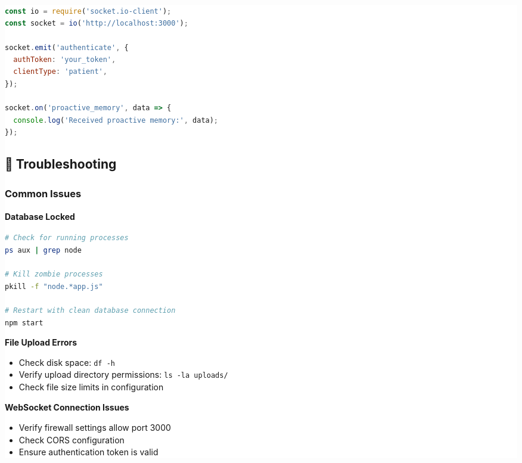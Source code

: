 ```javascript
const io = require('socket.io-client');
const socket = io('http://localhost:3000');

socket.emit('authenticate', {
  authToken: 'your_token',
  clientType: 'patient',
});

socket.on('proactive_memory', data => {
  console.log('Received proactive memory:', data);
});
```

## 🐛 Troubleshooting

### Common Issues

**Database Locked**

```bash
# Check for running processes
ps aux | grep node

# Kill zombie processes
pkill -f "node.*app.js"

# Restart with clean database connection
npm start
```

**File Upload Errors**

- Check disk space: `df -h`
- Verify upload directory permissions: `ls -la uploads/`
- Check file size limits in configuration

**WebSocket Connection Issues**

- Verify firewall settings allow port 3000
- Check CORS configuration
- Ensure authentication token is valid
